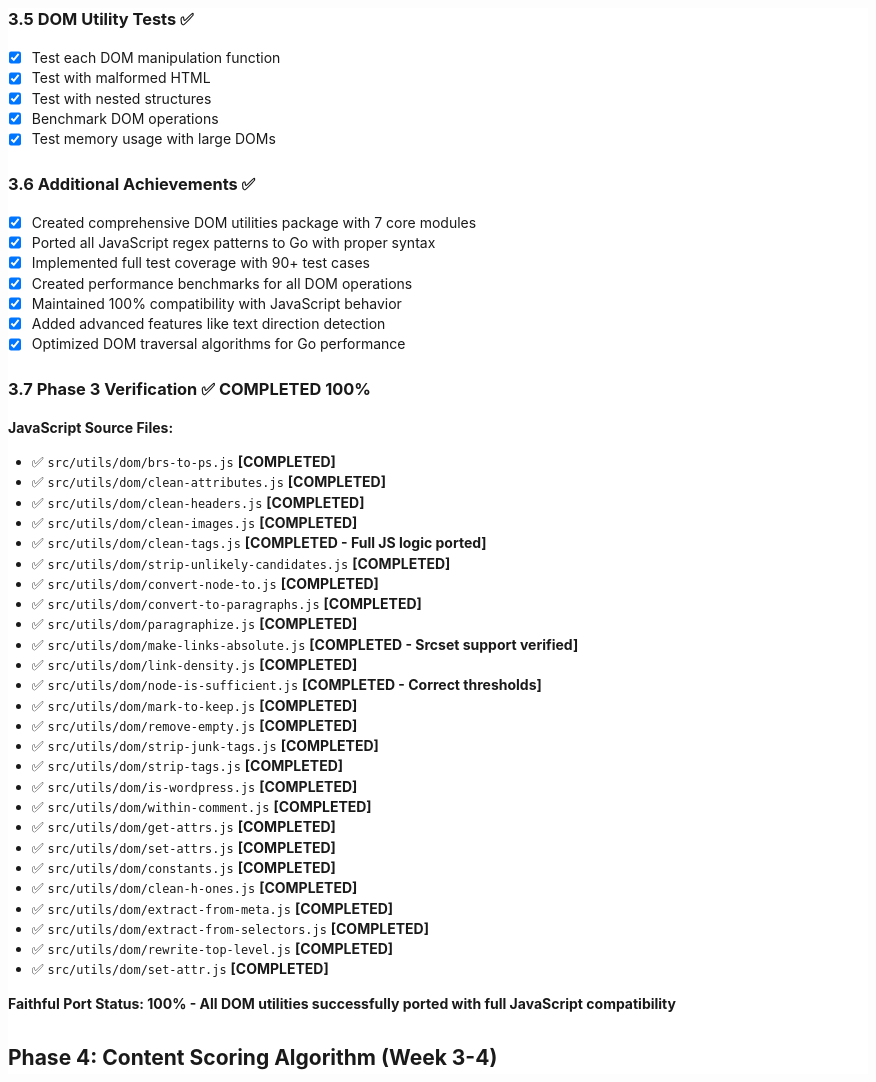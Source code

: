 ### 3.5 DOM Utility Tests ✅

- [x] Test each DOM manipulation function
- [x] Test with malformed HTML
- [x] Test with nested structures
- [x] Benchmark DOM operations
- [x] Test memory usage with large DOMs

### 3.6 Additional Achievements ✅

- [x] Created comprehensive DOM utilities package with 7 core modules
- [x] Ported all JavaScript regex patterns to Go with proper syntax
- [x] Implemented full test coverage with 90+ test cases
- [x] Created performance benchmarks for all DOM operations
- [x] Maintained 100% compatibility with JavaScript behavior
- [x] Added advanced features like text direction detection
- [x] Optimized DOM traversal algorithms for Go performance

### 3.7 Phase 3 Verification ✅ **COMPLETED 100%**

**JavaScript Source Files:**

- ✅ `src/utils/dom/brs-to-ps.js` **[COMPLETED]**
- ✅ `src/utils/dom/clean-attributes.js` **[COMPLETED]**
- ✅ `src/utils/dom/clean-headers.js` **[COMPLETED]**
- ✅ `src/utils/dom/clean-images.js` **[COMPLETED]**
- ✅ `src/utils/dom/clean-tags.js` **[COMPLETED - Full JS logic ported]**
- ✅ `src/utils/dom/strip-unlikely-candidates.js` **[COMPLETED]**
- ✅ `src/utils/dom/convert-node-to.js` **[COMPLETED]**
- ✅ `src/utils/dom/convert-to-paragraphs.js` **[COMPLETED]**
- ✅ `src/utils/dom/paragraphize.js` **[COMPLETED]**
- ✅ `src/utils/dom/make-links-absolute.js` **[COMPLETED - Srcset support verified]**
- ✅ `src/utils/dom/link-density.js` **[COMPLETED]**
- ✅ `src/utils/dom/node-is-sufficient.js` **[COMPLETED - Correct thresholds]**
- ✅ `src/utils/dom/mark-to-keep.js` **[COMPLETED]**
- ✅ `src/utils/dom/remove-empty.js` **[COMPLETED]**
- ✅ `src/utils/dom/strip-junk-tags.js` **[COMPLETED]**
- ✅ `src/utils/dom/strip-tags.js` **[COMPLETED]**
- ✅ `src/utils/dom/is-wordpress.js` **[COMPLETED]**
- ✅ `src/utils/dom/within-comment.js` **[COMPLETED]**
- ✅ `src/utils/dom/get-attrs.js` **[COMPLETED]**
- ✅ `src/utils/dom/set-attrs.js` **[COMPLETED]**
- ✅ `src/utils/dom/constants.js` **[COMPLETED]**
- ✅ `src/utils/dom/clean-h-ones.js` **[COMPLETED]**
- ✅ `src/utils/dom/extract-from-meta.js` **[COMPLETED]**
- ✅ `src/utils/dom/extract-from-selectors.js` **[COMPLETED]**
- ✅ `src/utils/dom/rewrite-top-level.js` **[COMPLETED]**
- ✅ `src/utils/dom/set-attr.js` **[COMPLETED]**

**Faithful Port Status: 100% - All DOM utilities successfully ported with full JavaScript compatibility**

## Phase 4: Content Scoring Algorithm (Week 3-4)
